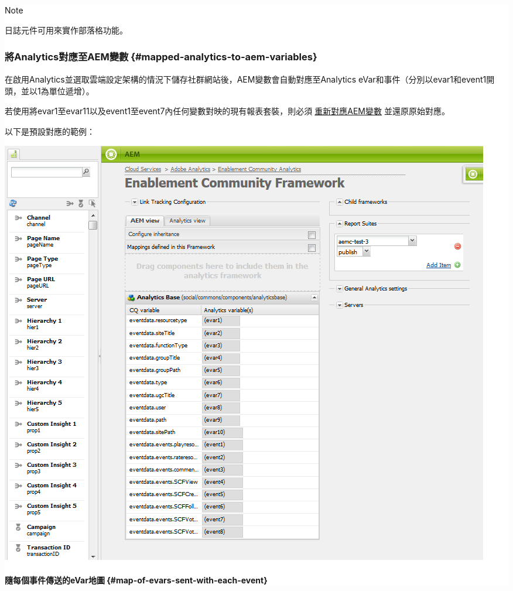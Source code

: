 >[!NOTE]
>
>日誌元件可用來實作部落格功能。

### 將Analytics對應至AEM變數 {#mapped-analytics-to-aem-variables}

在啟用Analytics並選取雲端設定架構的情況下儲存社群網站後，AEM變數會自動對應至Analytics eVar和事件（分別以evar1和event1開頭，並以1為單位遞增）。

若使用將evar1至evar11以及event1至event7內任何變數對映的現有報表套裝，則必須 [重新對應AEM變數](#modifying-analytics-variable-mapping) 並還原原始對應。

以下是預設對應的範例：

![map-analytics](assets/map-analytics1.png)

#### 隨每個事件傳送的eVar地圖 {#map-of-evars-sent-with-each-event}
